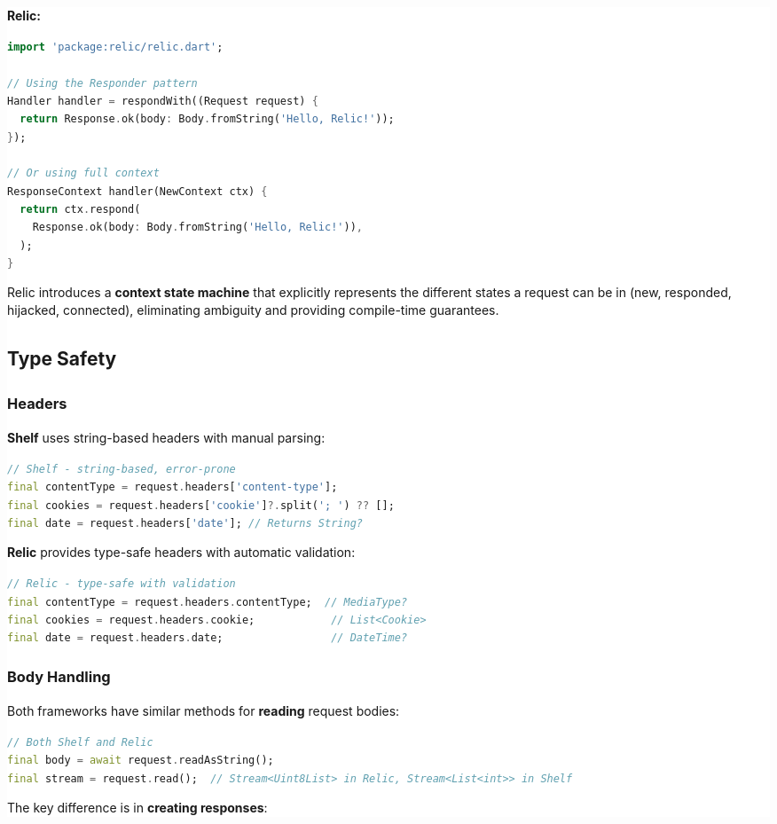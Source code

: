 **Relic:**

```dart
import 'package:relic/relic.dart';

// Using the Responder pattern
Handler handler = respondWith((Request request) {
  return Response.ok(body: Body.fromString('Hello, Relic!'));
});

// Or using full context
ResponseContext handler(NewContext ctx) {
  return ctx.respond(
    Response.ok(body: Body.fromString('Hello, Relic!')),
  );
}
```

Relic introduces a **context state machine** that explicitly represents the different states a request can be in (new, responded, hijacked, connected), eliminating ambiguity and providing compile-time guarantees.

## Type Safety

### Headers

**Shelf** uses string-based headers with manual parsing:

```dart
// Shelf - string-based, error-prone
final contentType = request.headers['content-type'];
final cookies = request.headers['cookie']?.split('; ') ?? [];
final date = request.headers['date']; // Returns String?
```

**Relic** provides type-safe headers with automatic validation:

```dart
// Relic - type-safe with validation
final contentType = request.headers.contentType;  // MediaType?
final cookies = request.headers.cookie;            // List<Cookie>
final date = request.headers.date;                 // DateTime?
```

### Body Handling

Both frameworks have similar methods for **reading** request bodies:

```dart
// Both Shelf and Relic
final body = await request.readAsString();
final stream = request.read();  // Stream<Uint8List> in Relic, Stream<List<int>> in Shelf
```

The key difference is in **creating responses**:
